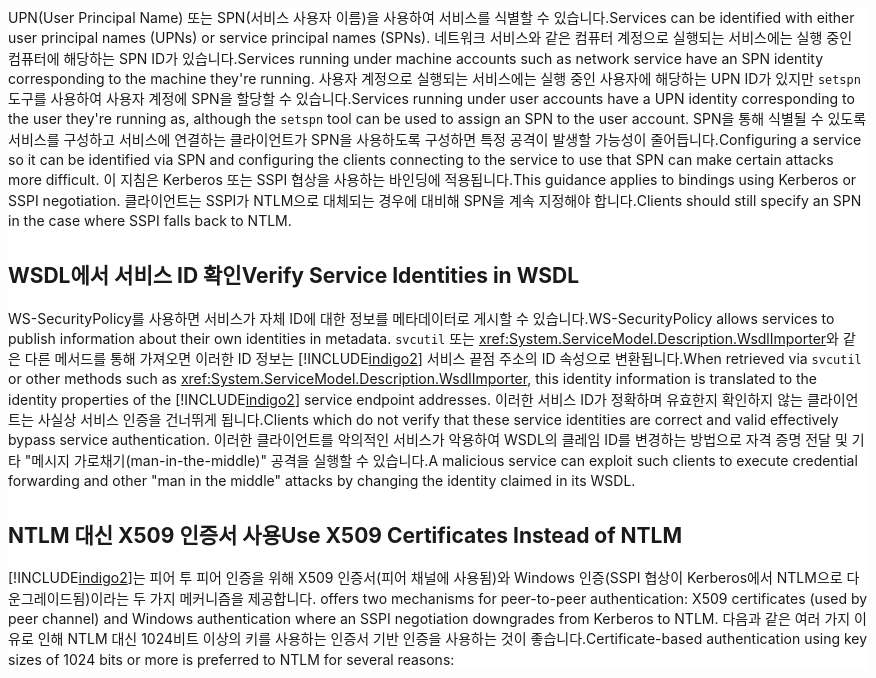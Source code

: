  <span data-ttu-id="2adb8-106">UPN(User Principal Name) 또는 SPN(서비스 사용자 이름)을 사용하여 서비스를 식별할 수 있습니다.</span><span class="sxs-lookup"><span data-stu-id="2adb8-106">Services can be identified with either user principal names (UPNs) or service principal names (SPNs).</span></span> <span data-ttu-id="2adb8-107">네트워크 서비스와 같은 컴퓨터 계정으로 실행되는 서비스에는 실행 중인 컴퓨터에 해당하는 SPN ID가 있습니다.</span><span class="sxs-lookup"><span data-stu-id="2adb8-107">Services running under machine accounts such as network service have an SPN identity corresponding to the machine they're running.</span></span> <span data-ttu-id="2adb8-108">사용자 계정으로 실행되는 서비스에는 실행 중인 사용자에 해당하는 UPN ID가 있지만 `setspn` 도구를 사용하여 사용자 계정에 SPN을 할당할 수 있습니다.</span><span class="sxs-lookup"><span data-stu-id="2adb8-108">Services running under user accounts have a UPN identity corresponding to the user they're running as, although the `setspn` tool can be used to assign an SPN to the user account.</span></span> <span data-ttu-id="2adb8-109">SPN을 통해 식별될 수 있도록 서비스를 구성하고 서비스에 연결하는 클라이언트가 SPN을 사용하도록 구성하면 특정 공격이 발생할 가능성이 줄어듭니다.</span><span class="sxs-lookup"><span data-stu-id="2adb8-109">Configuring a service so it can be identified via SPN and configuring the clients connecting to the service to use that SPN can make certain attacks more difficult.</span></span> <span data-ttu-id="2adb8-110">이 지침은 Kerberos 또는 SSPI 협상을 사용하는 바인딩에 적용됩니다.</span><span class="sxs-lookup"><span data-stu-id="2adb8-110">This guidance applies to bindings using Kerberos or SSPI negotiation.</span></span>  <span data-ttu-id="2adb8-111">클라이언트는 SSPI가 NTLM으로 대체되는 경우에 대비해 SPN을 계속 지정해야 합니다.</span><span class="sxs-lookup"><span data-stu-id="2adb8-111">Clients should still specify an SPN in the case where SSPI falls back to NTLM.</span></span>  
  
## <a name="verify-service-identities-in-wsdl"></a><span data-ttu-id="2adb8-112">WSDL에서 서비스 ID 확인</span><span class="sxs-lookup"><span data-stu-id="2adb8-112">Verify Service Identities in WSDL</span></span>  
 <span data-ttu-id="2adb8-113">WS-SecurityPolicy를 사용하면 서비스가 자체 ID에 대한 정보를 메타데이터로 게시할 수 있습니다.</span><span class="sxs-lookup"><span data-stu-id="2adb8-113">WS-SecurityPolicy allows services to publish information about their own identities in metadata.</span></span> <span data-ttu-id="2adb8-114">`svcutil` 또는 <xref:System.ServiceModel.Description.WsdlImporter>와 같은 다른 메서드를 통해 가져오면 이러한 ID 정보는 [!INCLUDE[indigo2](../../../../includes/indigo2-md.md)] 서비스 끝점 주소의 ID 속성으로 변환됩니다.</span><span class="sxs-lookup"><span data-stu-id="2adb8-114">When retrieved via `svcutil` or other methods such as <xref:System.ServiceModel.Description.WsdlImporter>, this identity information is translated to the identity properties of the [!INCLUDE[indigo2](../../../../includes/indigo2-md.md)] service endpoint addresses.</span></span> <span data-ttu-id="2adb8-115">이러한 서비스 ID가 정확하며 유효한지 확인하지 않는 클라이언트는 사실상 서비스 인증을 건너뛰게 됩니다.</span><span class="sxs-lookup"><span data-stu-id="2adb8-115">Clients which do not verify that these service identities are correct and valid effectively bypass service authentication.</span></span> <span data-ttu-id="2adb8-116">이러한 클라이언트를 악의적인 서비스가 악용하여 WSDL의 클레임 ID를 변경하는 방법으로 자격 증명 전달 및 기타 "메시지 가로채기(man-in-the-middle)" 공격을 실행할 수 있습니다.</span><span class="sxs-lookup"><span data-stu-id="2adb8-116">A malicious service can exploit such clients to execute credential forwarding and other "man in the middle" attacks by changing the identity claimed in its WSDL.</span></span>  
  
## <a name="use-x509-certificates-instead-of-ntlm"></a><span data-ttu-id="2adb8-117">NTLM 대신 X509 인증서 사용</span><span class="sxs-lookup"><span data-stu-id="2adb8-117">Use X509 Certificates Instead of NTLM</span></span>  
 [!INCLUDE[indigo2](../../../../includes/indigo2-md.md)]<span data-ttu-id="2adb8-118">는 피어 투 피어 인증을 위해 X509 인증서(피어 채널에 사용됨)와 Windows 인증(SSPI 협상이 Kerberos에서 NTLM으로 다운그레이드됨)이라는 두 가지 메커니즘을 제공합니다.</span><span class="sxs-lookup"><span data-stu-id="2adb8-118"> offers two mechanisms for peer-to-peer authentication: X509 certificates (used by peer channel) and Windows authentication where an SSPI negotiation downgrades from Kerberos to NTLM.</span></span>  <span data-ttu-id="2adb8-119">다음과 같은 여러 가지 이유로 인해 NTLM 대신 1024비트 이상의 키를 사용하는 인증서 기반 인증을 사용하는 것이 좋습니다.</span><span class="sxs-lookup"><span data-stu-id="2adb8-119">Certificate-based authentication using key sizes of 1024 bits or more is preferred to NTLM for several reasons:</span></span>  
  